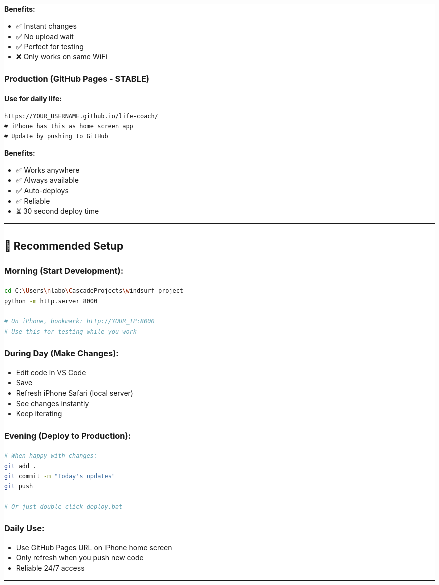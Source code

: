 **Benefits:**
- ✅ Instant changes
- ✅ No upload wait
- ✅ Perfect for testing
- ❌ Only works on same WiFi

### Production (GitHub Pages - STABLE)
**Use for daily life:**
```
https://YOUR_USERNAME.github.io/life-coach/
# iPhone has this as home screen app
# Update by pushing to GitHub
```

**Benefits:**
- ✅ Works anywhere
- ✅ Always available
- ✅ Auto-deploys
- ✅ Reliable
- ⏳ 30 second deploy time

---

## 🎯 Recommended Setup

### Morning (Start Development):
```bash
cd C:\Users\nlabo\CascadeProjects\windsurf-project
python -m http.server 8000

# On iPhone, bookmark: http://YOUR_IP:8000
# Use this for testing while you work
```

### During Day (Make Changes):
- Edit code in VS Code
- Save
- Refresh iPhone Safari (local server)
- See changes instantly
- Keep iterating

### Evening (Deploy to Production):
```bash
# When happy with changes:
git add .
git commit -m "Today's updates"
git push

# Or just double-click deploy.bat
```

### Daily Use:
- Use GitHub Pages URL on iPhone home screen
- Only refresh when you push new code
- Reliable 24/7 access

---